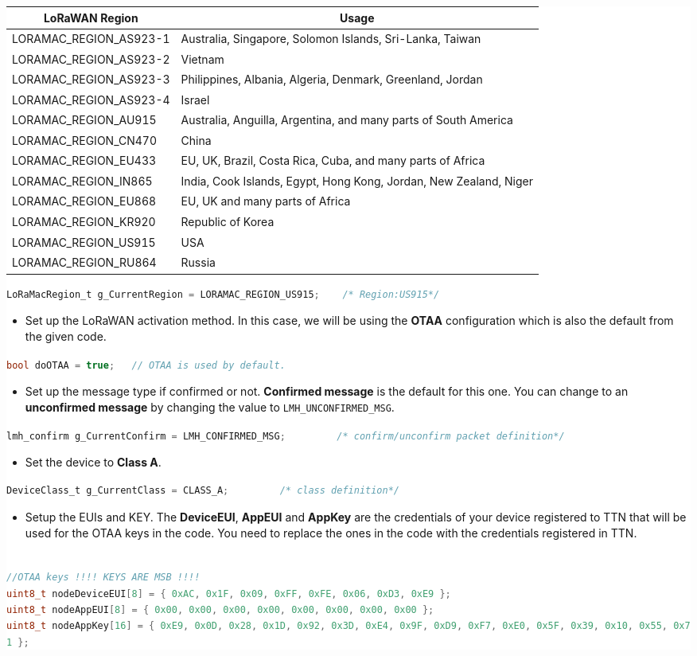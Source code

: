 |     LoRaWAN Region      |                               Usage                                  |
| ----------------------- | -------------------------------------------------------------------- |
| LORAMAC_REGION_AS923-1  | Australia, Singapore, Solomon Islands, Sri-Lanka, Taiwan             |
| LORAMAC_REGION_AS923-2  | Vietnam                                                              |
| LORAMAC_REGION_AS923-3  | Philippines, Albania, Algeria, Denmark, Greenland, Jordan            |
| LORAMAC_REGION_AS923-4  | Israel                                                               |
| LORAMAC_REGION_AU915    | Australia, Anguilla, Argentina, and many parts of South America      |
| LORAMAC_REGION_CN470    | China                                                                |
| LORAMAC_REGION_EU433    | EU, UK, Brazil, Costa Rica, Cuba, and many parts of Africa           |
| LORAMAC_REGION_IN865    | India, Cook Islands, Egypt, Hong Kong, Jordan, New Zealand, Niger    |
| LORAMAC_REGION_EU868    | EU, UK and many parts of Africa                                      |
| LORAMAC_REGION_KR920    | Republic of Korea                                                    |
| LORAMAC_REGION_US915    | USA                                                                  |
| LORAMAC_REGION_RU864    | Russia                                                               |

```c
LoRaMacRegion_t g_CurrentRegion = LORAMAC_REGION_US915;    /* Region:US915*/
```
- Set up the LoRaWAN activation method. In this case, we will be using the **OTAA** configuration which is also the default from the given code.

```c
bool doOTAA = true;   // OTAA is used by default.
```

- Set up the message type if confirmed or not. **Confirmed message** is the default for this one. You can change to an **unconfirmed message** by changing the value to `LMH_UNCONFIRMED_MSG`.

```c
lmh_confirm g_CurrentConfirm = LMH_CONFIRMED_MSG;         /* confirm/unconfirm packet definition*/
```

- Set the device to **Class A**.

```c
DeviceClass_t g_CurrentClass = CLASS_A;         /* class definition*/
```

- Setup the EUIs and KEY. The **DeviceEUI**, **AppEUI** and **AppKey** are the credentials of your device registered to TTN that will be used for the OTAA keys in the code. You need to replace the ones in the code with the credentials registered in TTN.

```c

//OTAA keys !!!! KEYS ARE MSB !!!!
uint8_t nodeDeviceEUI[8] = { 0xAC, 0x1F, 0x09, 0xFF, 0xFE, 0x06, 0xD3, 0xE9 };
uint8_t nodeAppEUI[8] = { 0x00, 0x00, 0x00, 0x00, 0x00, 0x00, 0x00, 0x00 };
uint8_t nodeAppKey[16] = { 0xE9, 0x0D, 0x28, 0x1D, 0x92, 0x3D, 0xE4, 0x9F, 0xD9, 0xF7, 0xE0, 0x5F, 0x39, 0x10, 0x55, 0x71 };

```
